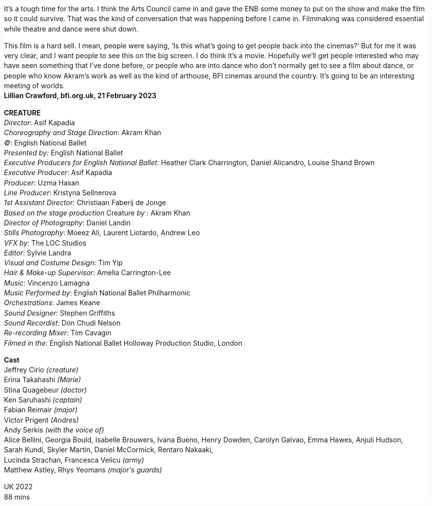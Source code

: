 It’s a tough time for the arts. I think the Arts Council came in and gave the ENB some money to put on the show and make the film so it could survive. That was the kind of conversation that was happening before I came in. Filmmaking was considered essential while theatre and dance were shut down.

This film is a hard sell. I mean, people were saying, ‘Is this what’s going to get people back into the cinemas?’ But for me it was very clear, and I want people to see this on the big screen. I do think it’s a movie. Hopefully we’ll get people interested who may have seen something that I’ve done before, or people who are into dance who don’t normally get to see a film about dance, or people who know Akram’s work as well as the kind of arthouse, BFI cinemas around the country. It’s going to be an interesting meeting of worlds.  
**Lillian Crawford, bfi.org.uk, 21 February 2023**  

**CREATURE**  
_Director_: Asif Kapadia  
_Choreography and Stage Direction_: Akram Khan  
_©_: English National Ballet  
_Presented by:_ English National Ballet  
_Executive Producers for English National Ballet_: Heather Clark Charrington, Daniel Alicandro, Louise Shand Brown  
_Executive Producer_: Asif Kapadia  
_Producer_: Uzma Hasan  
_Line Producer_: Kristyna Sellnerova  
_1st Assistant Director_: Christiaan Faberij de Jonge  
_Based on the stage production_ Creature _by_ : Akram Khan  
_Director of Photography_: Daniel Landin  
_Stills Photography_: Moeez Ali, Laurent Liotardo, Andrew Leo  
_VFX by_: The LOC Studios  
_Editor_: Sylvie Landra  
_Visual and Costume Design_: Tim Yip  
_Hair & Make-up Supervisor_: Amelia Carrington-Lee  
_Music_: Vincenzo Lamagna  
_Music Performed by_: English National Ballet Philharmonic  
_Orchestrations_: James Keane  
_Sound Designer_: Stephen Griffiths  
_Sound Recordist_: Don Chudi Nelson  
_Re-recording Mixer_: Tim Cavagin  
_Filmed in the_: English National Ballet Holloway Production Studio, London  

**Cast**  
Jeffrey Cirio _(creature)_  
Erina Takahashi _(Marie)_  
Stina Quagebeur _(doctor)_  
Ken Saruhashi _(captain)_  
Fabian Reimair _(major)_  
Victor Prigent _(Andres)_  
Andy Serkis _(with the voice of)_  
Alice Bellini, Georgia Bould, Isabelle Brouwers, Ivana Bueno, Henry Dowden, Carolyn Galvao, Emma Hawes, Anjuli Hudson,  
Sarah Kundi, Skyler Martin, Daniel McCormick, Rentaro Nakaaki,  
Lucinda Strachan, Francesca Velicu _(army)_  
Matthew Astley, Rhys Yeomans _(major's guards)_  

UK 2022  
88 mins  
